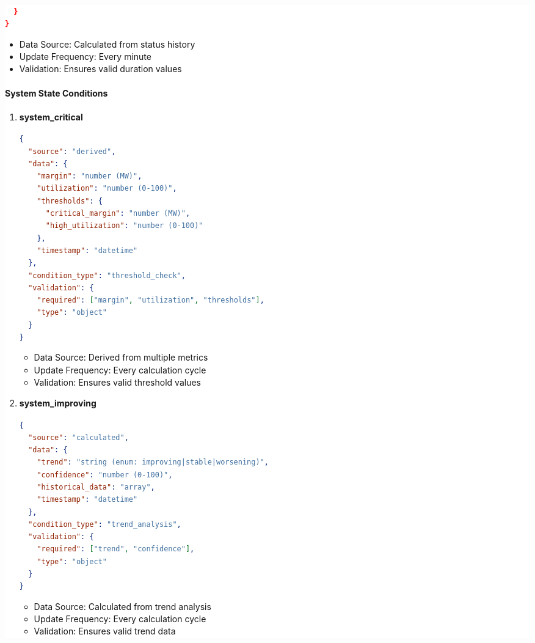    ```json
     }
   }
   ```
   - Data Source: Calculated from status history
   - Update Frequency: Every minute
   - Validation: Ensures valid duration values

#### System State Conditions

1. **system_critical**
   ```json
   {
     "source": "derived",
     "data": {
       "margin": "number (MW)",
       "utilization": "number (0-100)",
       "thresholds": {
         "critical_margin": "number (MW)",
         "high_utilization": "number (0-100)"
       },
       "timestamp": "datetime"
     },
     "condition_type": "threshold_check",
     "validation": {
       "required": ["margin", "utilization", "thresholds"],
       "type": "object"
     }
   }
   ```
   - Data Source: Derived from multiple metrics
   - Update Frequency: Every calculation cycle
   - Validation: Ensures valid threshold values

2. **system_improving**
   ```json
   {
     "source": "calculated",
     "data": {
       "trend": "string (enum: improving|stable|worsening)",
       "confidence": "number (0-100)",
       "historical_data": "array",
       "timestamp": "datetime"
     },
     "condition_type": "trend_analysis",
     "validation": {
       "required": ["trend", "confidence"],
       "type": "object"
     }
   }
   ```
   - Data Source: Calculated from trend analysis
   - Update Frequency: Every calculation cycle
   - Validation: Ensures valid trend data
